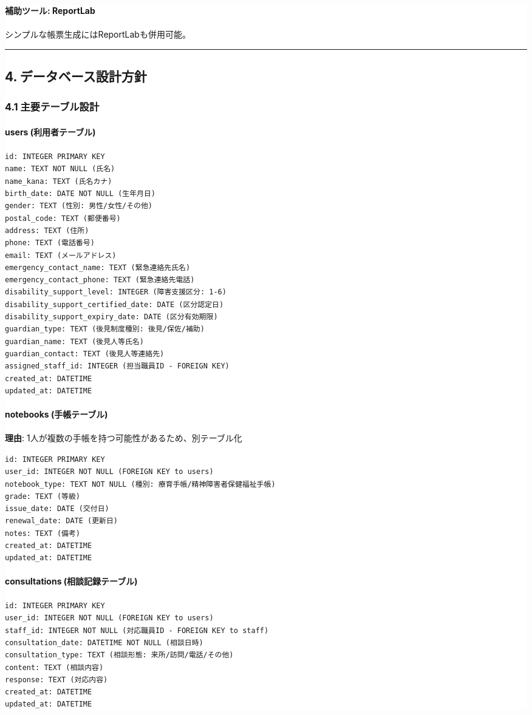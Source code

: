 #### 補助ツール: ReportLab
シンプルな帳票生成にはReportLabも併用可能。

---

## 4. データベース設計方針

### 4.1 主要テーブル設計

#### users (利用者テーブル)
```
id: INTEGER PRIMARY KEY
name: TEXT NOT NULL (氏名)
name_kana: TEXT (氏名カナ)
birth_date: DATE NOT NULL (生年月日)
gender: TEXT (性別: 男性/女性/その他)
postal_code: TEXT (郵便番号)
address: TEXT (住所)
phone: TEXT (電話番号)
email: TEXT (メールアドレス)
emergency_contact_name: TEXT (緊急連絡先氏名)
emergency_contact_phone: TEXT (緊急連絡先電話)
disability_support_level: INTEGER (障害支援区分: 1-6)
disability_support_certified_date: DATE (区分認定日)
disability_support_expiry_date: DATE (区分有効期限)
guardian_type: TEXT (後見制度種別: 後見/保佐/補助)
guardian_name: TEXT (後見人等氏名)
guardian_contact: TEXT (後見人等連絡先)
assigned_staff_id: INTEGER (担当職員ID - FOREIGN KEY)
created_at: DATETIME
updated_at: DATETIME
```

#### notebooks (手帳テーブル)
**理由**: 1人が複数の手帳を持つ可能性があるため、別テーブル化
```
id: INTEGER PRIMARY KEY
user_id: INTEGER NOT NULL (FOREIGN KEY to users)
notebook_type: TEXT NOT NULL (種別: 療育手帳/精神障害者保健福祉手帳)
grade: TEXT (等級)
issue_date: DATE (交付日)
renewal_date: DATE (更新日)
notes: TEXT (備考)
created_at: DATETIME
updated_at: DATETIME
```

#### consultations (相談記録テーブル)
```
id: INTEGER PRIMARY KEY
user_id: INTEGER NOT NULL (FOREIGN KEY to users)
staff_id: INTEGER NOT NULL (対応職員ID - FOREIGN KEY to staff)
consultation_date: DATETIME NOT NULL (相談日時)
consultation_type: TEXT (相談形態: 来所/訪問/電話/その他)
content: TEXT (相談内容)
response: TEXT (対応内容)
created_at: DATETIME
updated_at: DATETIME
```
